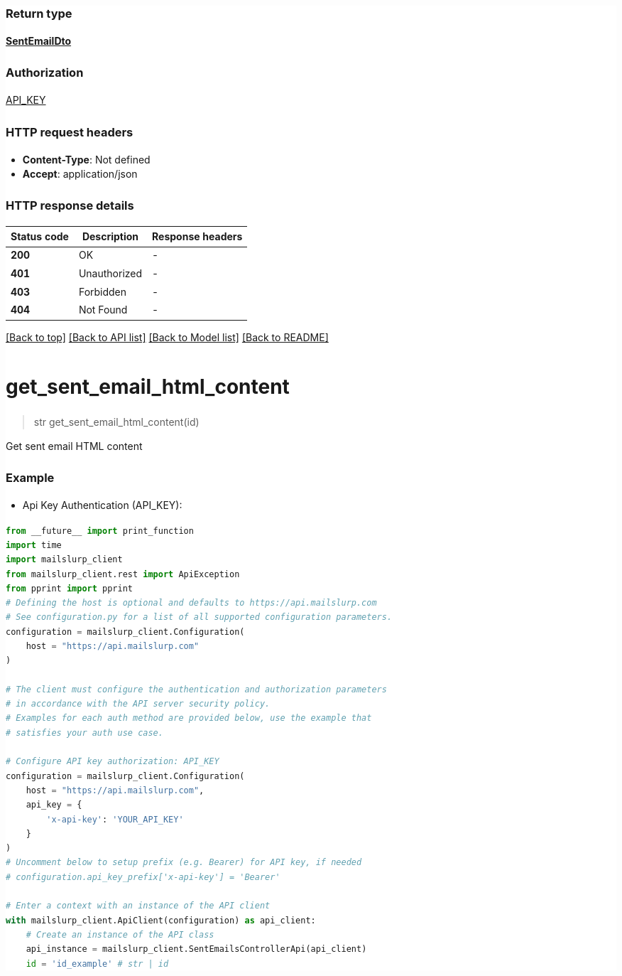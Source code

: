 ### Return type

[**SentEmailDto**](SentEmailDto)

### Authorization

[API_KEY](../README#API_KEY)

### HTTP request headers

 - **Content-Type**: Not defined
 - **Accept**: application/json

### HTTP response details
| Status code | Description | Response headers |
|-------------|-------------|------------------|
**200** | OK |  -  |
**401** | Unauthorized |  -  |
**403** | Forbidden |  -  |
**404** | Not Found |  -  |

[[Back to top]](#) [[Back to API list]](../README#documentation-for-api-endpoints) [[Back to Model list]](../README#documentation-for-models) [[Back to README]](../README)

# **get_sent_email_html_content**
> str get_sent_email_html_content(id)

Get sent email HTML content

### Example

* Api Key Authentication (API_KEY):
```python
from __future__ import print_function
import time
import mailslurp_client
from mailslurp_client.rest import ApiException
from pprint import pprint
# Defining the host is optional and defaults to https://api.mailslurp.com
# See configuration.py for a list of all supported configuration parameters.
configuration = mailslurp_client.Configuration(
    host = "https://api.mailslurp.com"
)

# The client must configure the authentication and authorization parameters
# in accordance with the API server security policy.
# Examples for each auth method are provided below, use the example that
# satisfies your auth use case.

# Configure API key authorization: API_KEY
configuration = mailslurp_client.Configuration(
    host = "https://api.mailslurp.com",
    api_key = {
        'x-api-key': 'YOUR_API_KEY'
    }
)
# Uncomment below to setup prefix (e.g. Bearer) for API key, if needed
# configuration.api_key_prefix['x-api-key'] = 'Bearer'

# Enter a context with an instance of the API client
with mailslurp_client.ApiClient(configuration) as api_client:
    # Create an instance of the API class
    api_instance = mailslurp_client.SentEmailsControllerApi(api_client)
    id = 'id_example' # str | id
```